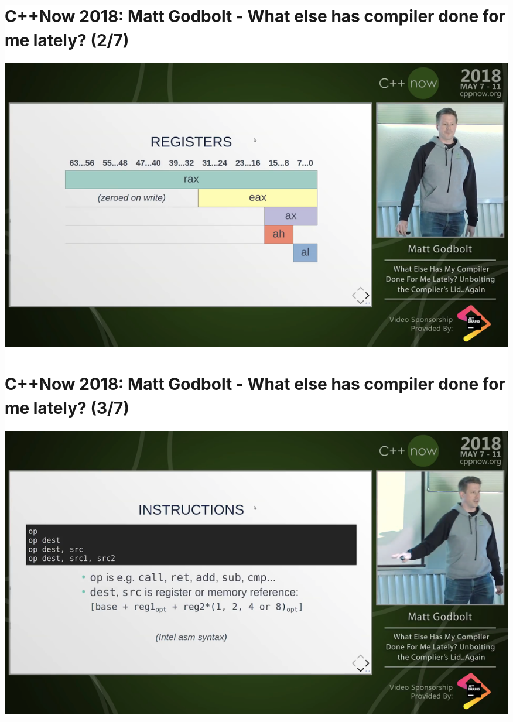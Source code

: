 # C++Now 2018: Matt Godbolt - What else has compiler done for me lately? (2/7)

![](img/godbolt-x86asm-2.png)

# C++Now 2018: Matt Godbolt - What else has compiler done for me lately? (3/7)

![](img/godbolt-x86asm-3.png)

